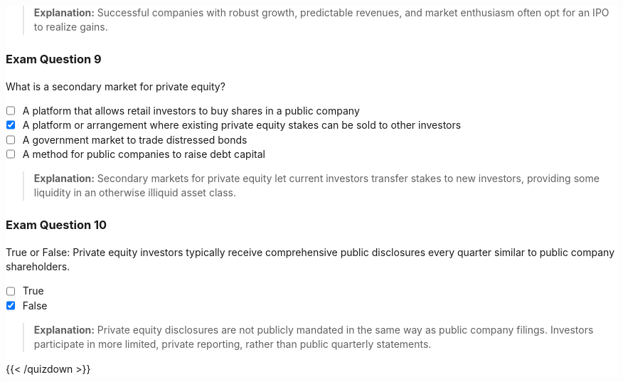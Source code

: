 > **Explanation:** Successful companies with robust growth, predictable revenues, and market enthusiasm often opt for an IPO to realize gains.

### Exam Question 9
What is a secondary market for private equity?

- [ ] A platform that allows retail investors to buy shares in a public company
- [x] A platform or arrangement where existing private equity stakes can be sold to other investors
- [ ] A government market to trade distressed bonds
- [ ] A method for public companies to raise debt capital

> **Explanation:** Secondary markets for private equity let current investors transfer stakes to new investors, providing some liquidity in an otherwise illiquid asset class.

### Exam Question 10
True or False: Private equity investors typically receive comprehensive public disclosures every quarter similar to public company shareholders.

- [ ] True
- [x] False

> **Explanation:** Private equity disclosures are not publicly mandated in the same way as public company filings. Investors participate in more limited, private reporting, rather than public quarterly statements.

{{< /quizdown >}}
